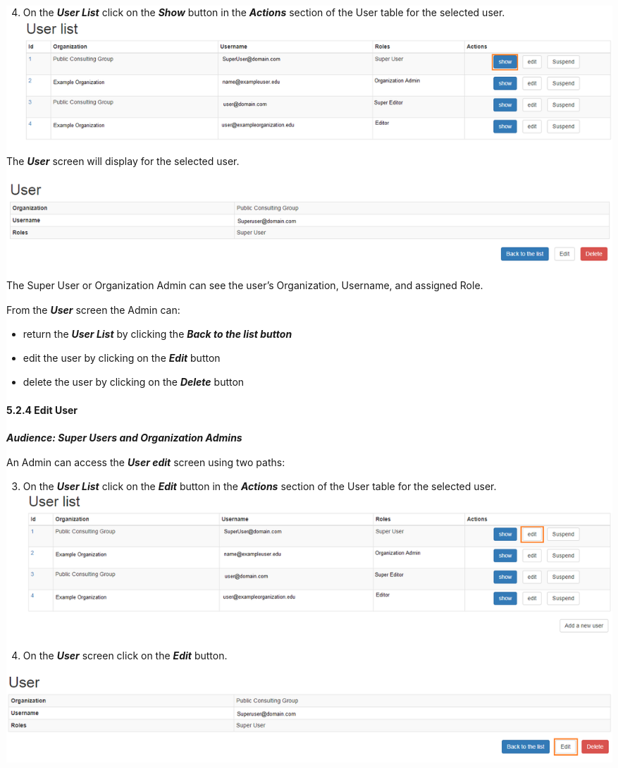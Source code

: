 4. On the **_User List_** click on the **_Show_** button in the **_Actions_** section of the User table for the selected user. ![image alt text](image_26.png)

The **_User_** screen will display for the selected user. 

![image alt text](image_27.png)

The Super User or Organization Admin can see the user’s Organization, Username, and assigned Role. 

From the **_User_** screen the Admin can:

*  return the **_User List_** by clicking the **_Back to the list button_**

* edit the user by clicking on the **_Edit_** button

* delete the user by clicking on the **_Delete_** button

#### 5.2.4 Edit User

**_Audience: Super Users and Organization Admins_**

An Admin can access the **_User edit_** screen using two paths:

3. On the **_User List_** click on the **_Edit_** button in the **_Actions_** section of the User table for the selected user. ![image alt text](image_28.png)

4. On the **_User_** screen click on the **_Edit_** button. 

![image alt text](image_29.png)
